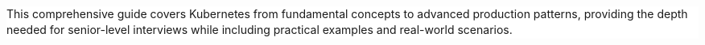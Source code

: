 This comprehensive guide covers Kubernetes from fundamental concepts to advanced production patterns, providing the depth needed for senior-level interviews while including practical examples and real-world scenarios.